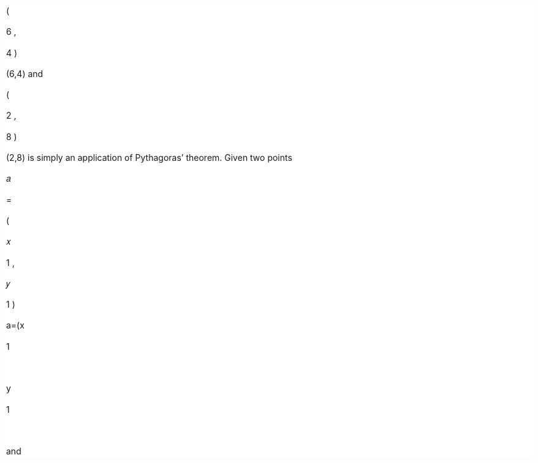 (


6
,


4
)


(6,4) and 


(


2
,


8
)


(2,8) is simply an application of Pythagoras’ theorem. Given two points 


𝑎


=


(


𝑥


1
,


𝑦


1
)


a=(x


1


	​


y


1


	​


and 
